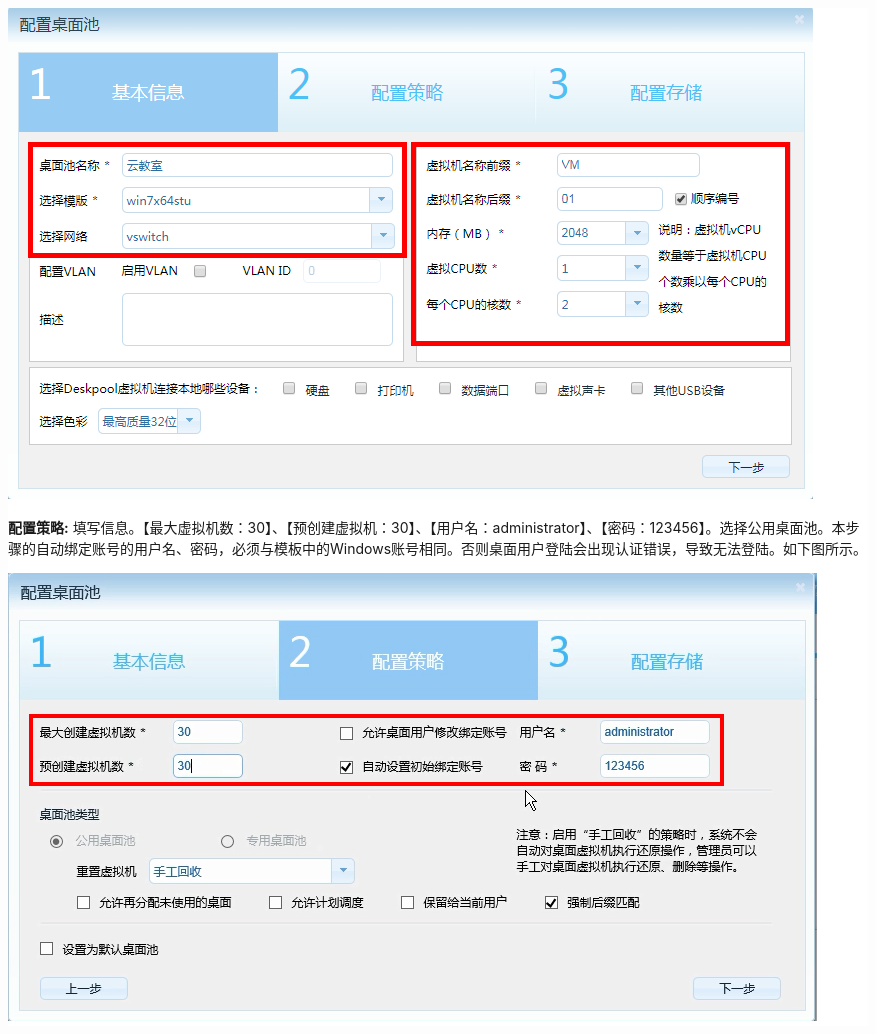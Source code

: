 ![](./images/VMWare_6.7_deskpool_Desktop_pool2.png)


**配置策略:** 填写信息。【最大虚拟机数：30】、【预创建虚拟机：30】、【用户名：administrator】、【密码：123456】。选择公用桌面池。本步骤的自动绑定账号的用户名、密码，必须与模板中的Windows账号相同。否则桌面用户登陆会出现认证错误，导致无法登陆。如下图所示。
 
![](./images/VMWare_6.7_deskpool_Desktop_pool3.png)
